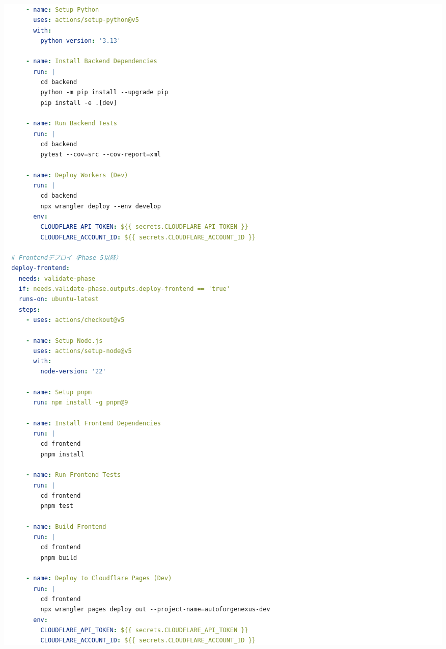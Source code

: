 ```yaml
      - name: Setup Python
        uses: actions/setup-python@v5
        with:
          python-version: '3.13'

      - name: Install Backend Dependencies
        run: |
          cd backend
          python -m pip install --upgrade pip
          pip install -e .[dev]

      - name: Run Backend Tests
        run: |
          cd backend
          pytest --cov=src --cov-report=xml

      - name: Deploy Workers (Dev)
        run: |
          cd backend
          npx wrangler deploy --env develop
        env:
          CLOUDFLARE_API_TOKEN: ${{ secrets.CLOUDFLARE_API_TOKEN }}
          CLOUDFLARE_ACCOUNT_ID: ${{ secrets.CLOUDFLARE_ACCOUNT_ID }}

  # Frontendデプロイ（Phase 5以降）
  deploy-frontend:
    needs: validate-phase
    if: needs.validate-phase.outputs.deploy-frontend == 'true'
    runs-on: ubuntu-latest
    steps:
      - uses: actions/checkout@v5

      - name: Setup Node.js
        uses: actions/setup-node@v5
        with:
          node-version: '22'

      - name: Setup pnpm
        run: npm install -g pnpm@9

      - name: Install Frontend Dependencies
        run: |
          cd frontend
          pnpm install

      - name: Run Frontend Tests
        run: |
          cd frontend
          pnpm test

      - name: Build Frontend
        run: |
          cd frontend
          pnpm build

      - name: Deploy to Cloudflare Pages (Dev)
        run: |
          cd frontend
          npx wrangler pages deploy out --project-name=autoforgenexus-dev
        env:
          CLOUDFLARE_API_TOKEN: ${{ secrets.CLOUDFLARE_API_TOKEN }}
          CLOUDFLARE_ACCOUNT_ID: ${{ secrets.CLOUDFLARE_ACCOUNT_ID }}
```